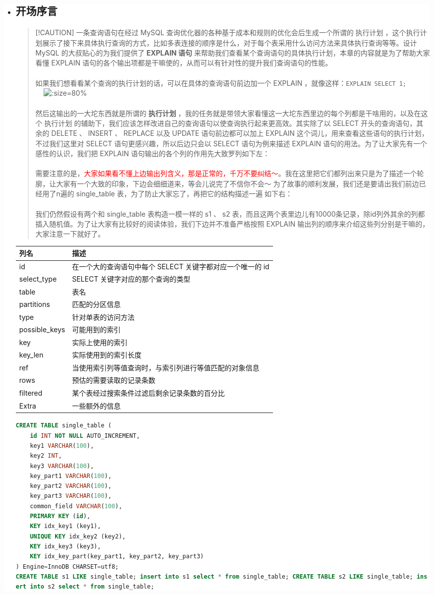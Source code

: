 
* ## 开场序言

    > [!CAUTION] 一条查询语句在经过 MySQL 查询优化器的各种基于成本和规则的优化会后生成一个所谓的 执行计划 ，这个执行计划展示了接下来具体执行查询的方式，比如多表连接的顺序是什么，对于每个表采用什么访问方法来具体执行查询等等。设计 MySQL 的大叔贴心的为我们提供了 **EXPLAIN 语句** 来帮助我们查看某个查询语句的具体执行计划，本章的内容就是为了帮助大家看懂 EXPLAIN 语句的各个输出项都是干嘛使的，从而可以有针对性的提升我们查询语句的性能。
    <br><br>如果我们想看看某个查询的执行计划的话，可以在具体的查询语句前边加一个 EXPLAIN ，就像这样：`EXPLAIN SELECT 1;`
    <br><span style='padding-left:1.2em'>![](/.images/doc/framework/mysql/book/15_explain-key-01/ek-01.png ':size=80%')
    <br><br>然后这输出的一大坨东西就是所谓的 **执行计划** ，我的任务就是带领大家看懂这一大坨东西里边的每个列都是干啥用的，以及在这个 执行计划 的辅助下，我们应该怎样改进自己的查询语句以使查询执行起来更高效。其实除了以 SELECT 开头的查询语句，其余的 DELETE 、 INSERT 、 REPLACE 以及 UPDATE 语句前边都可以加上 EXPLAIN 这个词儿，用来查看这些语句的执行计划，不过我们这里对 SELECT 语句更感兴趣，所以后边只会以 SELECT 语句为例来描述 EXPLAIN 语句的用法。为了让大家先有一个感性的认识，我们把 EXPLAIN 语句输出的各个列的作用先大致罗列如下左：
    <br><br>需要注意的是，<span style='color:red'>大家如果看不懂上边输出列含义，那是正常的，千万不要纠结～</span>。我在这里把它们都列出来只是为了描述一个轮廓，让大家有一个大致的印象，下边会细细道来，等会儿说完了不信你不会～ 为了故事的顺利发展，我们还是要请出我们前边已经用了n遍的 single_table 表，为了防止大家忘了，再把它的结构描述一遍 如下右：
    <br><br>我们仍然假设有两个和 single_table 表构造一模一样的 s1 、 s2 表，而且这两个表里边儿有10000条记录，除id列外其余的列都插入随机值。为了让大家有比较好的阅读体验，我们下边并不准备严格按照 EXPLAIN 输出列的顺序来介绍这些列分别是干嘛的，大家注意一下就好了。

    <!-- panels:start -->
    <!-- div:left-panel-50 -->
    | 列名          | 描述                                                      |
    | ------------- | --------------------------------------------------------- |
    | id            | 在一个大的查询语句中每个 SELECT 关键字都对应一个唯一的 id |
    | select_type   | SELECT 关键字对应的那个查询的类型                         |
    | table         | 表名                                                      |
    | partitions    | 匹配的分区信息                                            |
    | type          | 针对单表的访问方法                                        |
    | possible_keys | 可能用到的索引                                            |
    | key           | 实际上使用的索引                                          |
    | key_len       | 实际使用到的索引长度                                      |
    | ref           | 当使用索引列等值查询时，与索引列进行等值匹配的对象信息    |
    | rows          | 预估的需要读取的记录条数                                  |
    | filtered      | 某个表经过搜索条件过滤后剩余记录条数的百分比              |
    | Extra         | 一些额外的信息                                            |
    <!-- div:right-panel-50 -->
    ```sql {16}
    CREATE TABLE single_table (
        id INT NOT NULL AUTO_INCREMENT,
        key1 VARCHAR(100),
        key2 INT,
        key3 VARCHAR(100),
        key_part1 VARCHAR(100),
        key_part2 VARCHAR(100),
        key_part3 VARCHAR(100),
        common_field VARCHAR(100),
        PRIMARY KEY (id),
        KEY idx_key1 (key1),
        UNIQUE KEY idx_key2 (key2),
        KEY idx_key3 (key3),
        KEY idx_key_part(key_part1, key_part2, key_part3)
    ) Engine=InnoDB CHARSET=utf8;
    CREATE TABLE s1 LIKE single_table; insert into s1 select * from single_table; CREATE TABLE s2 LIKE single_table; insert into s2 select * from single_table;
